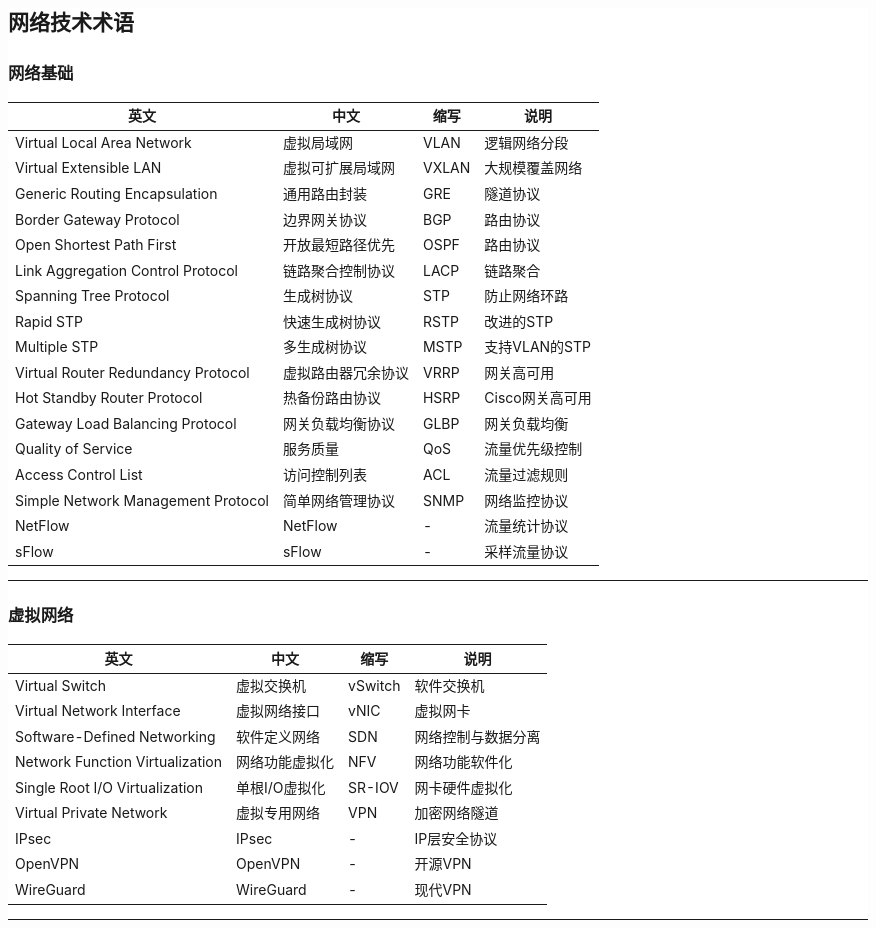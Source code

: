 
## 网络技术术语

### 网络基础

| 英文 | 中文 | 缩写 | 说明 |
|------|------|------|------|
| Virtual Local Area Network | 虚拟局域网 | VLAN | 逻辑网络分段 |
| Virtual Extensible LAN | 虚拟可扩展局域网 | VXLAN | 大规模覆盖网络 |
| Generic Routing Encapsulation | 通用路由封装 | GRE | 隧道协议 |
| Border Gateway Protocol | 边界网关协议 | BGP | 路由协议 |
| Open Shortest Path First | 开放最短路径优先 | OSPF | 路由协议 |
| Link Aggregation Control Protocol | 链路聚合控制协议 | LACP | 链路聚合 |
| Spanning Tree Protocol | 生成树协议 | STP | 防止网络环路 |
| Rapid STP | 快速生成树协议 | RSTP | 改进的STP |
| Multiple STP | 多生成树协议 | MSTP | 支持VLAN的STP |
| Virtual Router Redundancy Protocol | 虚拟路由器冗余协议 | VRRP | 网关高可用 |
| Hot Standby Router Protocol | 热备份路由协议 | HSRP | Cisco网关高可用 |
| Gateway Load Balancing Protocol | 网关负载均衡协议 | GLBP | 网关负载均衡 |
| Quality of Service | 服务质量 | QoS | 流量优先级控制 |
| Access Control List | 访问控制列表 | ACL | 流量过滤规则 |
| Simple Network Management Protocol | 简单网络管理协议 | SNMP | 网络监控协议 |
| NetFlow | NetFlow | - | 流量统计协议 |
| sFlow | sFlow | - | 采样流量协议 |

---

### 虚拟网络

| 英文 | 中文 | 缩写 | 说明 |
|------|------|------|------|
| Virtual Switch | 虚拟交换机 | vSwitch | 软件交换机 |
| Virtual Network Interface | 虚拟网络接口 | vNIC | 虚拟网卡 |
| Software-Defined Networking | 软件定义网络 | SDN | 网络控制与数据分离 |
| Network Function Virtualization | 网络功能虚拟化 | NFV | 网络功能软件化 |
| Single Root I/O Virtualization | 单根I/O虚拟化 | SR-IOV | 网卡硬件虚拟化 |
| Virtual Private Network | 虚拟专用网络 | VPN | 加密网络隧道 |
| IPsec | IPsec | - | IP层安全协议 |
| OpenVPN | OpenVPN | - | 开源VPN |
| WireGuard | WireGuard | - | 现代VPN |

---